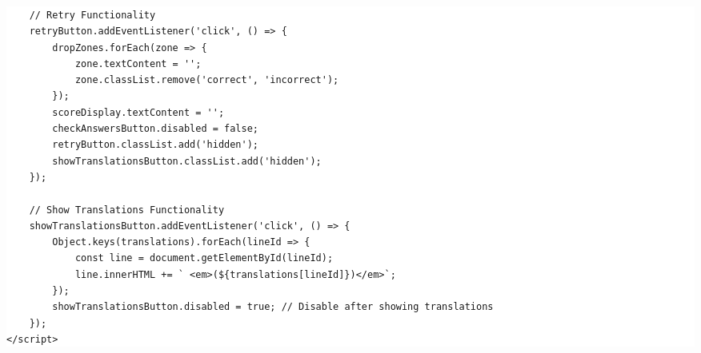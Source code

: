         // Retry Functionality
        retryButton.addEventListener('click', () => {
            dropZones.forEach(zone => {
                zone.textContent = '';
                zone.classList.remove('correct', 'incorrect');
            });
            scoreDisplay.textContent = '';
            checkAnswersButton.disabled = false;
            retryButton.classList.add('hidden');
            showTranslationsButton.classList.add('hidden');
        });

        // Show Translations Functionality
        showTranslationsButton.addEventListener('click', () => {
            Object.keys(translations).forEach(lineId => {
                const line = document.getElementById(lineId);
                line.innerHTML += ` <em>(${translations[lineId]})</em>`;
            });
            showTranslationsButton.disabled = true; // Disable after showing translations
        });
    </script>
</body>
</html>
